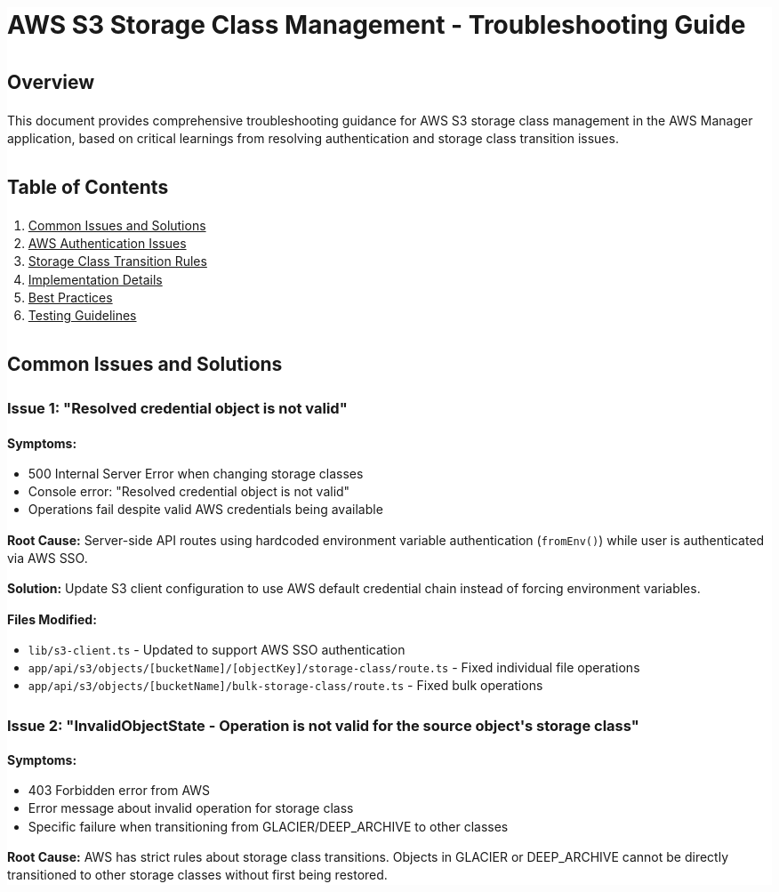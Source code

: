 # AWS S3 Storage Class Management - Troubleshooting Guide

## Overview

This document provides comprehensive troubleshooting guidance for AWS S3 storage class management in the AWS Manager application, based on critical learnings from resolving authentication and storage class transition issues.

## Table of Contents

1. [Common Issues and Solutions](#common-issues-and-solutions)
2. [AWS Authentication Issues](#aws-authentication-issues)
3. [Storage Class Transition Rules](#storage-class-transition-rules)
4. [Implementation Details](#implementation-details)
5. [Best Practices](#best-practices)
6. [Testing Guidelines](#testing-guidelines)

## Common Issues and Solutions

### Issue 1: "Resolved credential object is not valid"

**Symptoms:**
- 500 Internal Server Error when changing storage classes
- Console error: "Resolved credential object is not valid"
- Operations fail despite valid AWS credentials being available

**Root Cause:**
Server-side API routes using hardcoded environment variable authentication (`fromEnv()`) while user is authenticated via AWS SSO.

**Solution:**
Update S3 client configuration to use AWS default credential chain instead of forcing environment variables.

**Files Modified:**
- `lib/s3-client.ts` - Updated to support AWS SSO authentication
- `app/api/s3/objects/[bucketName]/[objectKey]/storage-class/route.ts` - Fixed individual file operations
- `app/api/s3/objects/[bucketName]/bulk-storage-class/route.ts` - Fixed bulk operations

### Issue 2: "InvalidObjectState - Operation is not valid for the source object's storage class"

**Symptoms:**
- 403 Forbidden error from AWS
- Error message about invalid operation for storage class
- Specific failure when transitioning from GLACIER/DEEP_ARCHIVE to other classes

**Root Cause:**
AWS has strict rules about storage class transitions. Objects in GLACIER or DEEP_ARCHIVE cannot be directly transitioned to other storage classes without first being restored.
